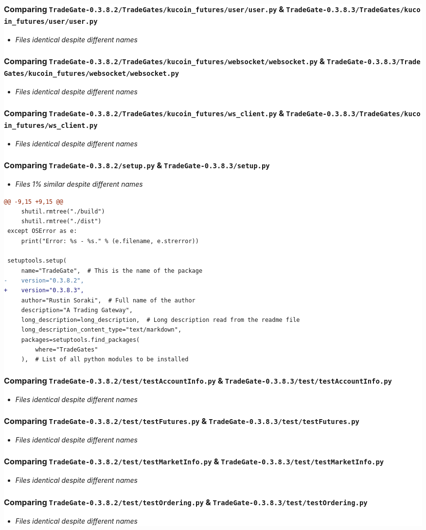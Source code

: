 ### Comparing `TradeGate-0.3.8.2/TradeGates/kucoin_futures/user/user.py` & `TradeGate-0.3.8.3/TradeGates/kucoin_futures/user/user.py`

 * *Files identical despite different names*

### Comparing `TradeGate-0.3.8.2/TradeGates/kucoin_futures/websocket/websocket.py` & `TradeGate-0.3.8.3/TradeGates/kucoin_futures/websocket/websocket.py`

 * *Files identical despite different names*

### Comparing `TradeGate-0.3.8.2/TradeGates/kucoin_futures/ws_client.py` & `TradeGate-0.3.8.3/TradeGates/kucoin_futures/ws_client.py`

 * *Files identical despite different names*

### Comparing `TradeGate-0.3.8.2/setup.py` & `TradeGate-0.3.8.3/setup.py`

 * *Files 1% similar despite different names*

```diff
@@ -9,15 +9,15 @@
     shutil.rmtree("./build")
     shutil.rmtree("./dist")
 except OSError as e:
     print("Error: %s - %s." % (e.filename, e.strerror))
 
 setuptools.setup(
     name="TradeGate",  # This is the name of the package
-    version="0.3.8.2",
+    version="0.3.8.3",
     author="Rustin Soraki",  # Full name of the author
     description="A Trading Gateway",
     long_description=long_description,  # Long description read from the readme file
     long_description_content_type="text/markdown",
     packages=setuptools.find_packages(
         where="TradeGates"
     ),  # List of all python modules to be installed
```

### Comparing `TradeGate-0.3.8.2/test/testAccountInfo.py` & `TradeGate-0.3.8.3/test/testAccountInfo.py`

 * *Files identical despite different names*

### Comparing `TradeGate-0.3.8.2/test/testFutures.py` & `TradeGate-0.3.8.3/test/testFutures.py`

 * *Files identical despite different names*

### Comparing `TradeGate-0.3.8.2/test/testMarketInfo.py` & `TradeGate-0.3.8.3/test/testMarketInfo.py`

 * *Files identical despite different names*

### Comparing `TradeGate-0.3.8.2/test/testOrdering.py` & `TradeGate-0.3.8.3/test/testOrdering.py`

 * *Files identical despite different names*

